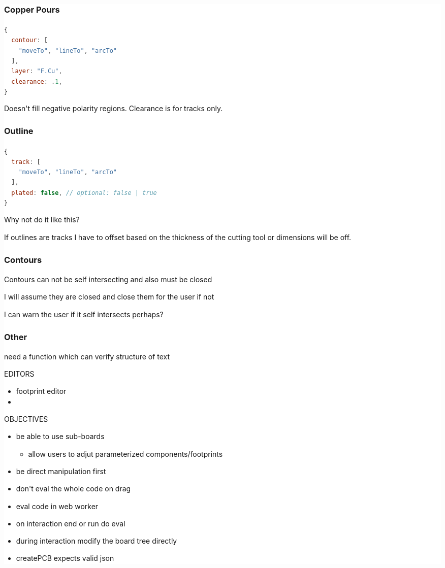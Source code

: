 ### Copper Pours

```js
{
  contour: [
    "moveTo", "lineTo", "arcTo"
  ],
  layer: "F.Cu",
  clearance: .1,
}
```

Doesn't fill negative polarity regions.
Clearance is for tracks only.

### Outline

```js
{
  track: [
    "moveTo", "lineTo", "arcTo"
  ],
  plated: false, // optional: false | true
}
```

Why not do it like this?

If outlines are tracks I have to offset based on the thickness of the cutting tool or dimensions will be off.

### Contours

Contours can not be self intersecting and also must be closed

I will assume they are closed and close them for the user if not

I can warn the user if it self intersects perhaps?

### Other

need a function which can verify structure of text

EDITORS

- footprint editor
-

OBJECTIVES

- be able to use sub-boards
  - allow users to adjut parameterized components/footprints
- be direct manipulation first

- don't eval the whole code on drag
- eval code in web worker
- on interaction end or run do eval
- during interaction modify the board tree directly
- createPCB expects valid json
